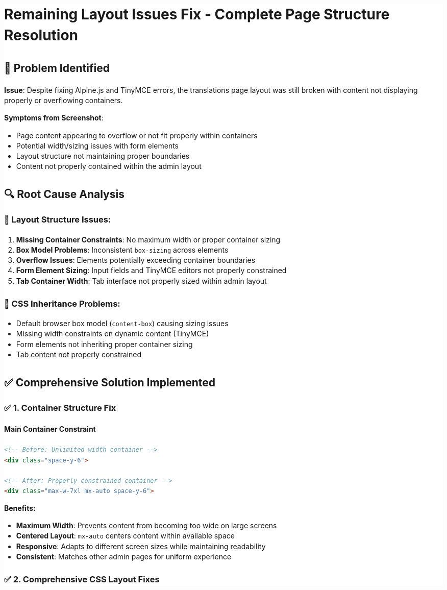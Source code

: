 # Remaining Layout Issues Fix - Complete Page Structure Resolution

## 🚨 **Problem Identified**

**Issue**: Despite fixing Alpine.js and TinyMCE errors, the translations page layout was still broken with content not displaying properly or overflowing containers.

**Symptoms from Screenshot**:
- Page content appearing to overflow or not fit properly within containers
- Potential width/sizing issues with form elements
- Layout structure not maintaining proper boundaries
- Content not properly contained within the admin layout

## 🔍 **Root Cause Analysis**

### **🔧 Layout Structure Issues:**
1. **Missing Container Constraints**: No maximum width or proper container sizing
2. **Box Model Problems**: Inconsistent `box-sizing` across elements
3. **Overflow Issues**: Elements potentially exceeding container boundaries
4. **Form Element Sizing**: Input fields and TinyMCE editors not properly constrained
5. **Tab Container Width**: Tab interface not properly sized within admin layout

### **🔧 CSS Inheritance Problems:**
- Default browser box model (`content-box`) causing sizing issues
- Missing width constraints on dynamic content (TinyMCE)
- Form elements not inheriting proper container sizing
- Tab content not properly constrained

## ✅ **Comprehensive Solution Implemented**

### **✅ 1. Container Structure Fix**

#### **Main Container Constraint**
```html
<!-- Before: Unlimited width container -->
<div class="space-y-6">

<!-- After: Properly constrained container -->
<div class="max-w-7xl mx-auto space-y-6">
```

**Benefits:**
- **Maximum Width**: Prevents content from becoming too wide on large screens
- **Centered Layout**: `mx-auto` centers content within available space
- **Responsive**: Adapts to different screen sizes while maintaining readability
- **Consistent**: Matches other admin pages for uniform experience

### **✅ 2. Comprehensive CSS Layout Fixes**
